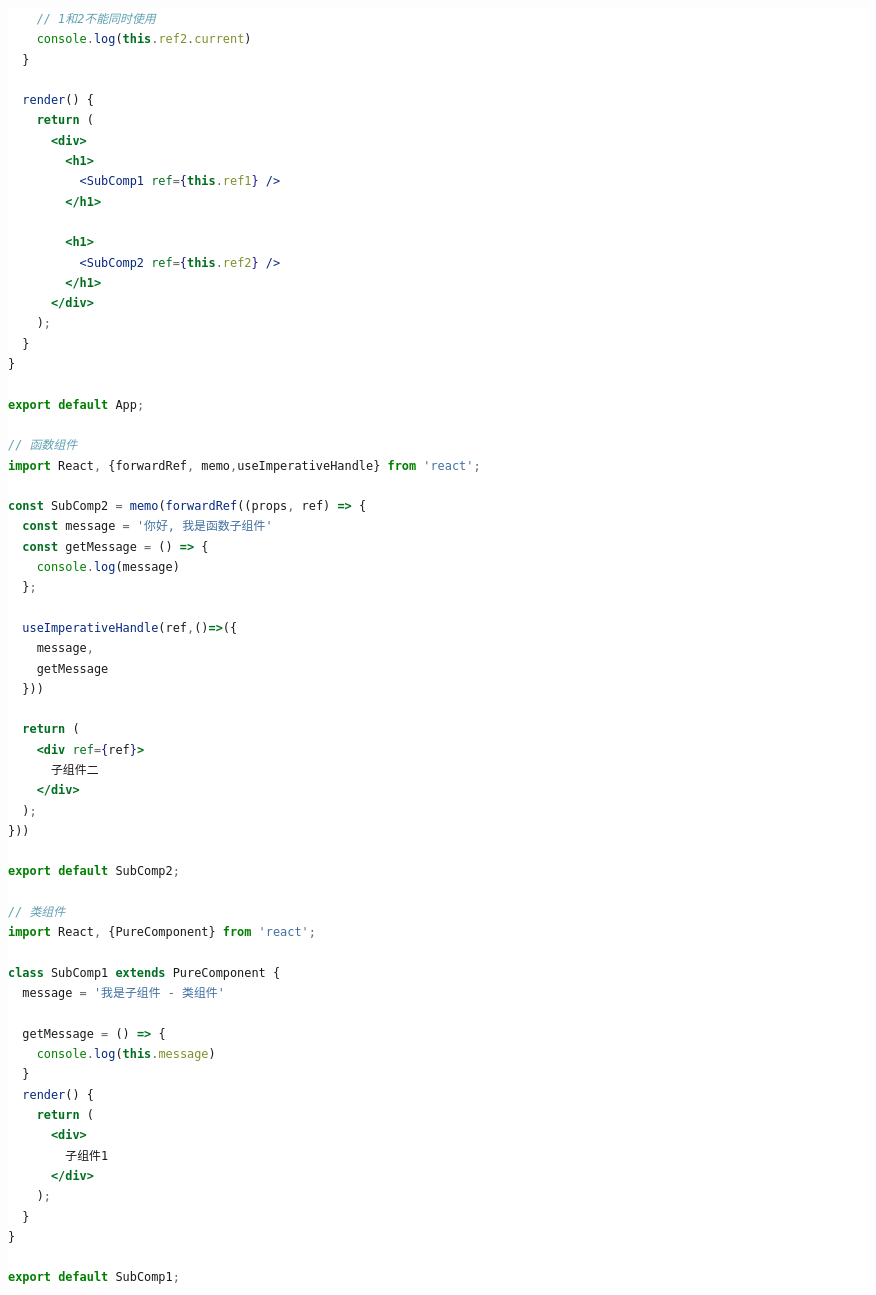 ```jsx
    // 1和2不能同时使用
    console.log(this.ref2.current)
  }

  render() {
    return (
      <div>
        <h1>
          <SubComp1 ref={this.ref1} />
        </h1>

        <h1>
          <SubComp2 ref={this.ref2} />
        </h1>
      </div>
    );
  }
}

export default App;

// 函数组件
import React, {forwardRef, memo,useImperativeHandle} from 'react';

const SubComp2 = memo(forwardRef((props, ref) => {
  const message = '你好, 我是函数子组件'
  const getMessage = () => {
    console.log(message)
  };

  useImperativeHandle(ref,()=>({
    message,
    getMessage
  }))

  return (
    <div ref={ref}>
      子组件二
    </div>
  );
}))

export default SubComp2;

// 类组件
import React, {PureComponent} from 'react';

class SubComp1 extends PureComponent {
  message = '我是子组件 - 类组件'

  getMessage = () => {
    console.log(this.message)
  }
  render() {
    return (
      <div>
        子组件1
      </div>
    );
  }
}

export default SubComp1;
```